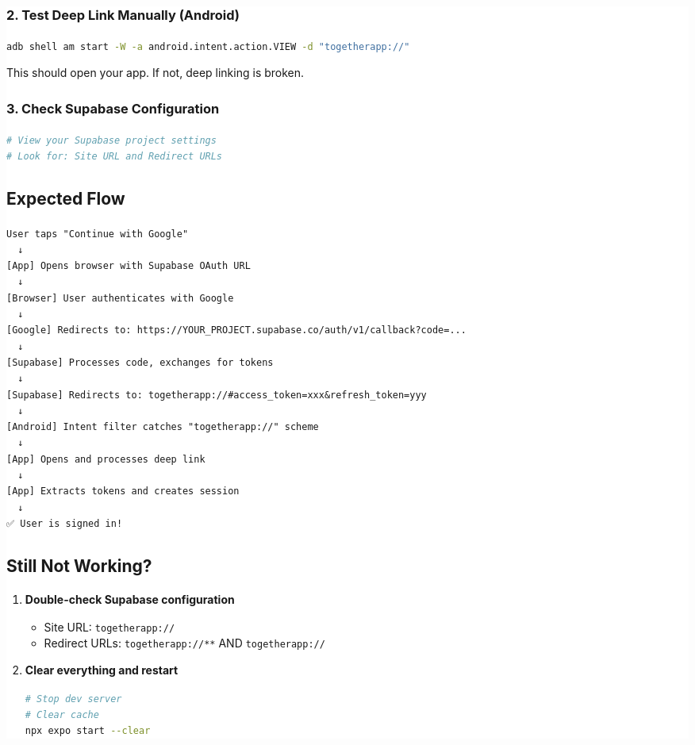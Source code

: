 ### 2. Test Deep Link Manually (Android)

```bash
adb shell am start -W -a android.intent.action.VIEW -d "togetherapp://"
```

This should open your app. If not, deep linking is broken.

### 3. Check Supabase Configuration

```bash
# View your Supabase project settings
# Look for: Site URL and Redirect URLs
```

## Expected Flow

```
User taps "Continue with Google"
  ↓
[App] Opens browser with Supabase OAuth URL
  ↓
[Browser] User authenticates with Google
  ↓
[Google] Redirects to: https://YOUR_PROJECT.supabase.co/auth/v1/callback?code=...
  ↓
[Supabase] Processes code, exchanges for tokens
  ↓
[Supabase] Redirects to: togetherapp://#access_token=xxx&refresh_token=yyy
  ↓
[Android] Intent filter catches "togetherapp://" scheme
  ↓
[App] Opens and processes deep link
  ↓
[App] Extracts tokens and creates session
  ↓
✅ User is signed in!
```

## Still Not Working?

1. **Double-check Supabase configuration**

   - Site URL: `togetherapp://`
   - Redirect URLs: `togetherapp://**` AND `togetherapp://`

2. **Clear everything and restart**

   ```bash
   # Stop dev server
   # Clear cache
   npx expo start --clear
   ```
